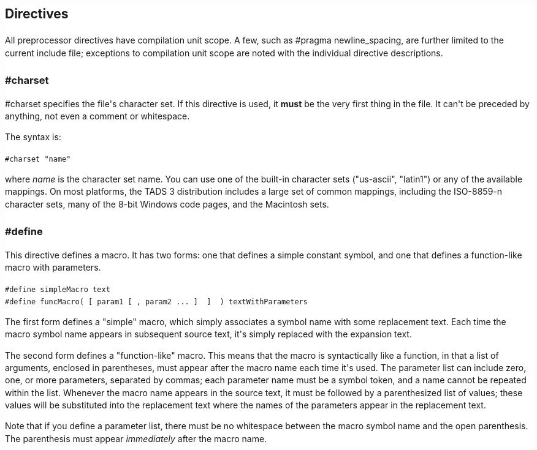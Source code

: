 ## Directives

All preprocessor directives have compilation unit scope. A few, such as
\#pragma newline_spacing, are further limited to the current include
file; exceptions to compilation unit scope are noted with the individual
directive descriptions.

### \#charset

\#charset specifies the file's character set. If this directive is used,
it **must** be the very first thing in the file. It can't be preceded by
anything, not even a comment or whitespace.

The syntax is:



    #charset "name"



where *name* is the character set name. You can use one of the built-in
character sets ("us-ascii", "latin1") or any of the available mappings.
On most platforms, the TADS 3 distribution includes a large set of
common mappings, including the ISO-8859-n character sets, many of the
8-bit Windows code pages, and the Macintosh sets.

### \#define

This directive defines a macro. It has two forms: one that defines a
simple constant symbol, and one that defines a function-like macro with
parameters.



    #define simpleMacro text
    #define funcMacro( [ param1 [ , param2 ... ]  ]  ) textWithParameters



The first form defines a "simple" macro, which simply associates a
symbol name with some replacement text. Each time the macro symbol name
appears in subsequent source text, it's simply replaced with the
expansion text.

The second form defines a "function-like" macro. This means that the
macro is syntactically like a function, in that a list of arguments,
enclosed in parentheses, must appear after the macro name each time it's
used. The parameter list can include zero, one, or more parameters,
separated by commas; each parameter name must be a symbol token, and a
name cannot be repeated within the list. Whenever the macro name appears
in the source text, it must be followed by a parenthesized list of
values; these values will be substituted into the replacement text where
the names of the parameters appear in the replacement text.

Note that if you define a parameter list, there must be no whitespace
between the macro symbol name and the open parenthesis. The parenthesis
must appear *immediately* after the macro name.
